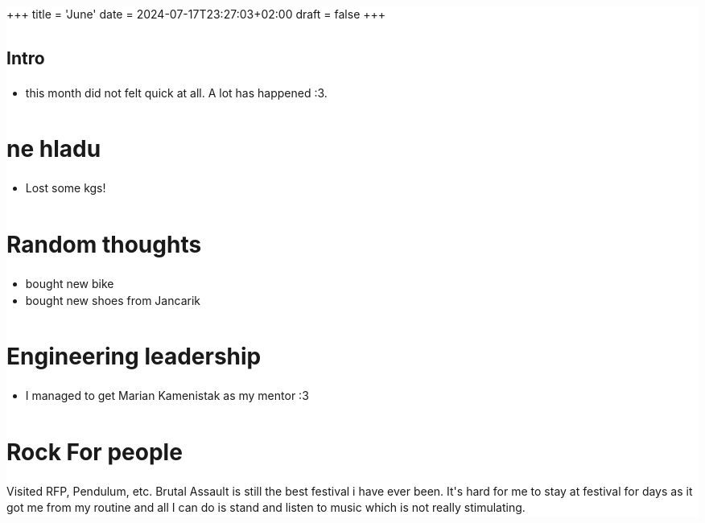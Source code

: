 +++
title = 'June'
date = 2024-07-17T23:27:03+02:00
draft = false
+++

<style>

 .youtube-video {
  aspect-ratio: 16 / 9;
  width: 100%;
}
  /* Styles for the photo container */
  .photo-container {
    display: flex;
    flex-wrap: wrap;
    justify-content: center;
    gap: 10px;
  }

  /* Styles for individual photos */
  .photo {
    width: 200px;
    height: 200px;
    object-fit: cover;
    border-radius: 5px;
    box-shadow: 0 0 5px rgba(0, 0, 0, 0.3);
  }
</style>


## Intro
- this month did not felt quick at all. A lot has happened :3.

# ne hladu

- Lost some kgs!

# Random thoughts
- bought new bike
- bought new shoes from Jancarik


# Engineering leadership

- I managed to get Marian Kamenistak as my mentor :3

# Rock For people
Visited RFP, Pendulum, etc. Brutal Assault is still the best festival i have ever been. It's hard for me to stay at festival for days as it got me from my routine and all I can do is stand and listen to music which is not really stimulating.  
